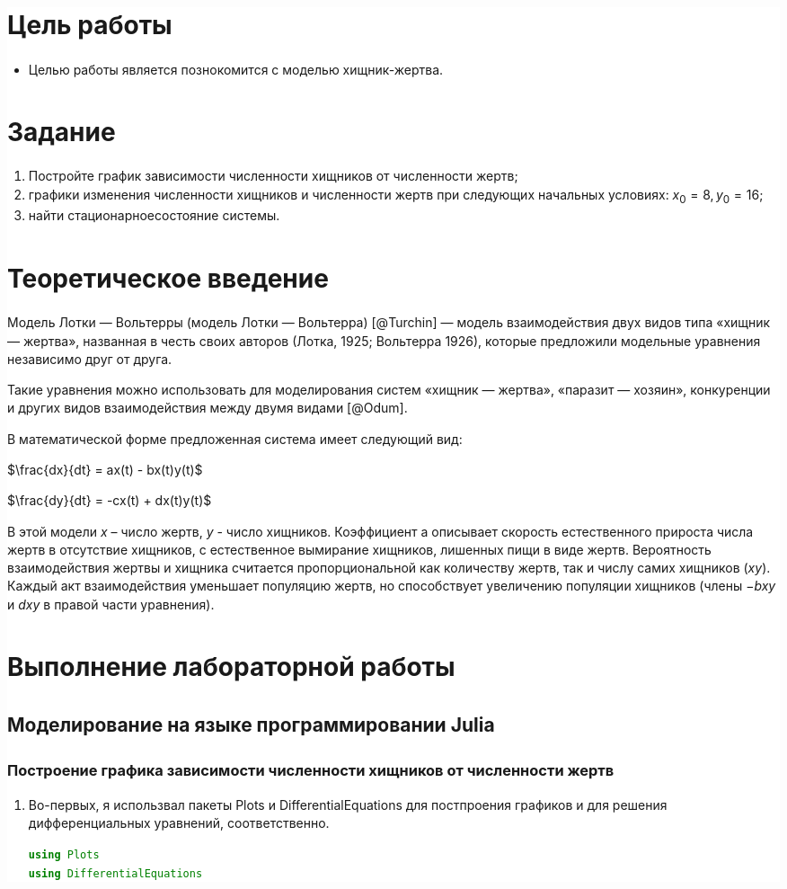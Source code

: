 

# Цель работы

- Целью работы является познокомится с моделью хищник-жертва.

# Задание

1. Постройте график зависимости численности хищников от численности жертв;
2. графики изменения численности хищников и численности жертв при следующих начальных условиях: $x_0 = 8, y_0 = 16$;
3. найти стационарноесостояние системы.


# Теоретическое введение

Модель Лотки — Вольтерры (модель Лотки — Вольтерра) [@Turchin] — модель взаимодействия двух видов типа «хищник — жертва», названная в честь своих авторов (Лотка, 1925; Вольтерра 1926), которые предложили модельные уравнения независимо друг от друга.

Такие уравнения можно использовать для моделирования систем «хищник — жертва», «паразит — хозяин», конкуренции и других видов взаимодействия между двумя видами [@Odum].

В математической форме предложенная система имеет следующий вид:

$\frac{dx}{dt} = ax(t) - bx(t)y(t)$

$\frac{dy}{dt} = -cx(t) + dx(t)y(t)$

В этой модели $x$ – число жертв, $y$ - число хищников. Коэффициент a
описывает скорость естественного прироста числа жертв в отсутствие хищников, с естественное вымирание хищников, лишенных пищи в виде жертв. Вероятность взаимодействия жертвы и хищника считается пропорциональной как количеству жертв, так и числу самих хищников ($xy$). Каждый акт взаимодействия уменьшает популяцию жертв, но способствует увеличению популяции хищников (члены $-bxy$ и $dxy$ в правой части уравнения).


# Выполнение лабораторной работы

## Моделирование на языке программировании  Julia

### Построение графика зависимости численности хищников от численности жертв

1. Во-первых, я использвал пакеты Plots и DifferentialEquations для постпроения графиков и для решения дифференциальных уравнений, соответственно.

   ```Julia
   using Plots
   using DifferentialEquations
   ```
